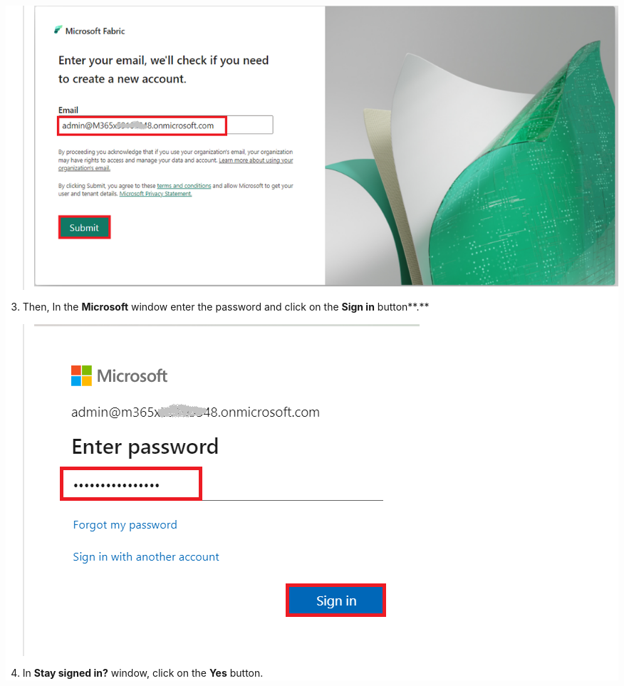 > ![](./media/image2.png)

3.  Then, In the **Microsoft** window enter the password and click on
    the **Sign in** button**.**

> ![](./media/image3.png)

4.  In **Stay signed in?** window, click on the **Yes** button.
